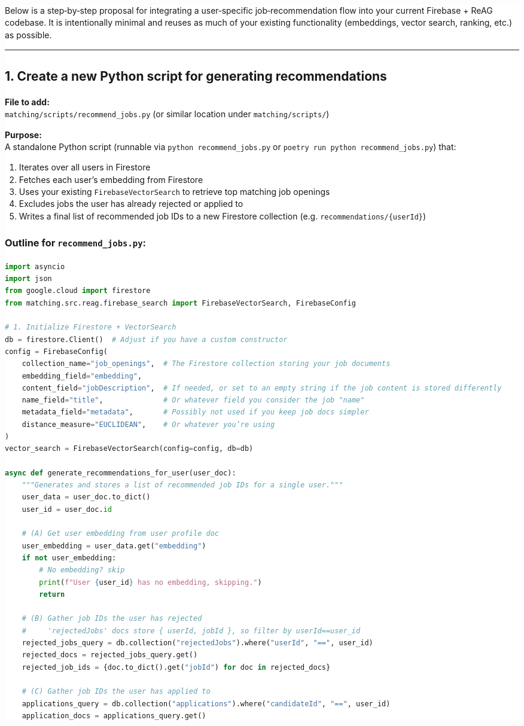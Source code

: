 Below is a step‐by‐step proposal for integrating a user‐specific job‐recommendation flow into your current Firebase + ReAG codebase. It is intentionally minimal and reuses as much of your existing functionality (embeddings, vector search, ranking, etc.) as possible.

---

## 1. Create a new Python script for generating recommendations

**File to add:**  
`matching/scripts/recommend_jobs.py` (or similar location under `matching/scripts/`)

**Purpose:**  
A standalone Python script (runnable via `python recommend_jobs.py` or `poetry run python recommend_jobs.py`) that:
1. Iterates over all users in Firestore
2. Fetches each user’s embedding from Firestore
3. Uses your existing `FirebaseVectorSearch` to retrieve top matching job openings
4. Excludes jobs the user has already rejected or applied to
5. Writes a final list of recommended job IDs to a new Firestore collection (e.g. `recommendations/{userId}`)

### Outline for `recommend_jobs.py`:

```py
import asyncio
import json
from google.cloud import firestore
from matching.src.reag.firebase_search import FirebaseVectorSearch, FirebaseConfig

# 1. Initialize Firestore + VectorSearch
db = firestore.Client()  # Adjust if you have a custom constructor
config = FirebaseConfig(
    collection_name="job_openings",  # The Firestore collection storing your job documents
    embedding_field="embedding",
    content_field="jobDescription",  # If needed, or set to an empty string if the job content is stored differently
    name_field="title",              # Or whatever field you consider the job "name"
    metadata_field="metadata",       # Possibly not used if you keep job docs simpler
    distance_measure="EUCLIDEAN",    # Or whatever you’re using
)
vector_search = FirebaseVectorSearch(config=config, db=db)

async def generate_recommendations_for_user(user_doc):
    """Generates and stores a list of recommended job IDs for a single user."""
    user_data = user_doc.to_dict()
    user_id = user_doc.id

    # (A) Get user embedding from user profile doc
    user_embedding = user_data.get("embedding")
    if not user_embedding:
        # No embedding? skip
        print(f"User {user_id} has no embedding, skipping.")
        return
    
    # (B) Gather job IDs the user has rejected
    #     'rejectedJobs' docs store { userId, jobId }, so filter by userId==user_id
    rejected_jobs_query = db.collection("rejectedJobs").where("userId", "==", user_id)
    rejected_docs = rejected_jobs_query.get()
    rejected_job_ids = {doc.to_dict().get("jobId") for doc in rejected_docs}

    # (C) Gather job IDs the user has applied to
    applications_query = db.collection("applications").where("candidateId", "==", user_id)
    application_docs = applications_query.get()
```